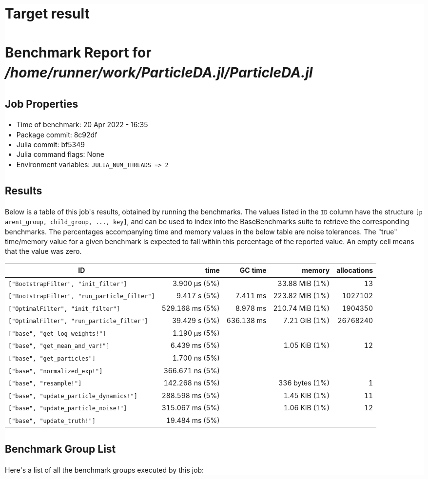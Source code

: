 # Target result
# Benchmark Report for */home/runner/work/ParticleDA.jl/ParticleDA.jl*

## Job Properties
* Time of benchmark: 20 Apr 2022 - 16:35
* Package commit: 8c92df
* Julia commit: bf5349
* Julia command flags: None
* Environment variables: `JULIA_NUM_THREADS => 2`

## Results
Below is a table of this job's results, obtained by running the benchmarks.
The values listed in the `ID` column have the structure `[parent_group, child_group, ..., key]`, and can be used to
index into the BaseBenchmarks suite to retrieve the corresponding benchmarks.
The percentages accompanying time and memory values in the below table are noise tolerances. The "true"
time/memory value for a given benchmark is expected to fall within this percentage of the reported value.
An empty cell means that the value was zero.

| ID                                           | time            | GC time    | memory          | allocations |
|----------------------------------------------|----------------:|-----------:|----------------:|------------:|
| `["BootstrapFilter", "init_filter"]`         |   3.900 μs (5%) |            |  33.88 MiB (1%) |          13 |
| `["BootstrapFilter", "run_particle_filter"]` |    9.417 s (5%) |   7.411 ms | 223.82 MiB (1%) |     1027102 |
| `["OptimalFilter", "init_filter"]`           | 529.168 ms (5%) |   8.978 ms | 210.74 MiB (1%) |     1904350 |
| `["OptimalFilter", "run_particle_filter"]`   |   39.429 s (5%) | 636.138 ms |   7.21 GiB (1%) |    26768240 |
| `["base", "get_log_weights!"]`               |   1.190 μs (5%) |            |                 |             |
| `["base", "get_mean_and_var!"]`              |   6.439 ms (5%) |            |   1.05 KiB (1%) |          12 |
| `["base", "get_particles"]`                  |   1.700 ns (5%) |            |                 |             |
| `["base", "normalized_exp!"]`                | 366.671 ns (5%) |            |                 |             |
| `["base", "resample!"]`                      | 142.268 ns (5%) |            |  336 bytes (1%) |           1 |
| `["base", "update_particle_dynamics!"]`      | 288.598 ms (5%) |            |   1.45 KiB (1%) |          11 |
| `["base", "update_particle_noise!"]`         | 315.067 ms (5%) |            |   1.06 KiB (1%) |          12 |
| `["base", "update_truth!"]`                  |  19.484 ms (5%) |            |                 |             |

## Benchmark Group List
Here's a list of all the benchmark groups executed by this job:
